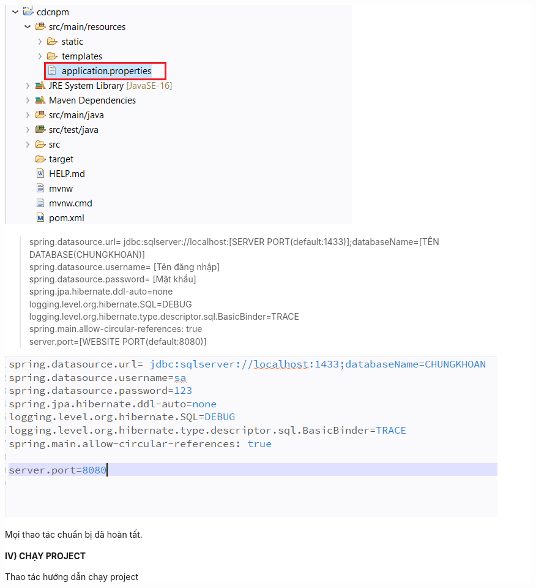 ![Đường dẫn tới application.properties](https://github.com/DucNguyen3112/CDCNPM-PTIT/blob/master/readmeImg/urlconfig.png)

>spring.datasource.url= jdbc:sqlserver://localhost:[SERVER PORT(default:1433)];databaseName=[TÊN DATABASE(CHUNGKHOAN)]  
spring.datasource.username= [Tên đăng nhập]  
spring.datasource.password= [Mật khẩu]  
spring.jpa.hibernate.ddl-auto=none  
logging.level.org.hibernate.SQL=DEBUG  
logging.level.org.hibernate.type.descriptor.sql.BasicBinder=TRACE  
spring.main.allow-circular-references: true  
server.port=[WEBSITE PORT(default:8080)]  


![File application.properties](https://github.com/DucNguyen3112/CDCNPM-PTIT/blob/master/readmeImg/application_properties.png)



Mọi thao tác chuẩn bị đã hoàn tất.

__IV) CHẠY PROJECT__

Thao tác hướng dẫn chạy project
